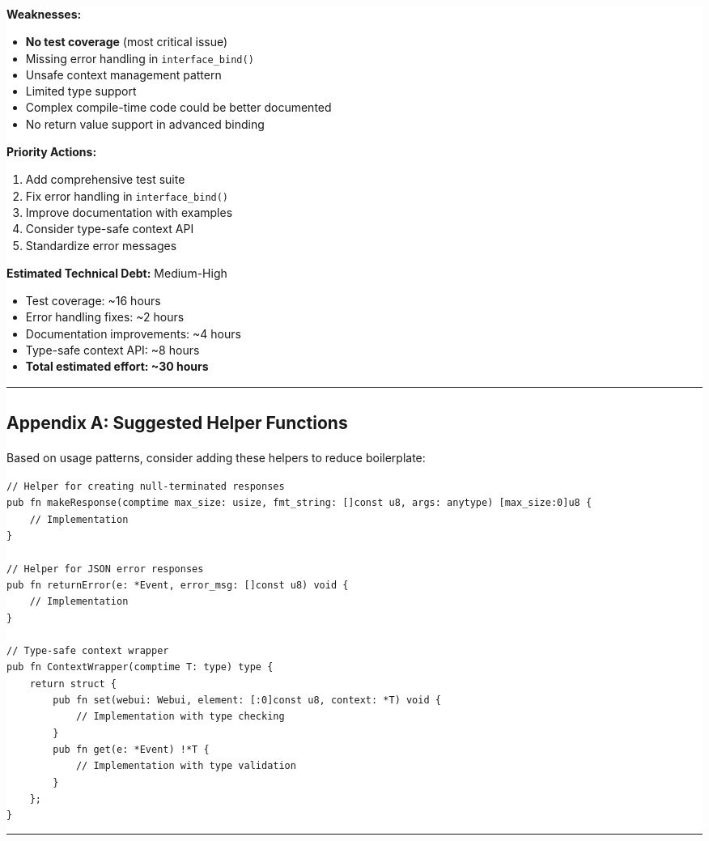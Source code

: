 **Weaknesses:**
- **No test coverage** (most critical issue)
- Missing error handling in `interface_bind()`
- Unsafe context management pattern
- Limited type support
- Complex compile-time code could be better documented
- No return value support in advanced binding

**Priority Actions:**
1. Add comprehensive test suite
2. Fix error handling in `interface_bind()`
3. Improve documentation with examples
4. Consider type-safe context API
5. Standardize error messages

**Estimated Technical Debt:** Medium-High
- Test coverage: ~16 hours
- Error handling fixes: ~2 hours
- Documentation improvements: ~4 hours
- Type-safe context API: ~8 hours
- **Total estimated effort: ~30 hours**

---

## Appendix A: Suggested Helper Functions

Based on usage patterns, consider adding these helpers to reduce boilerplate:

```zig
// Helper for creating null-terminated responses
pub fn makeResponse(comptime max_size: usize, fmt_string: []const u8, args: anytype) [max_size:0]u8 {
    // Implementation
}

// Helper for JSON error responses
pub fn returnError(e: *Event, error_msg: []const u8) void {
    // Implementation
}

// Type-safe context wrapper
pub fn ContextWrapper(comptime T: type) type {
    return struct {
        pub fn set(webui: Webui, element: [:0]const u8, context: *T) void {
            // Implementation with type checking
        }
        pub fn get(e: *Event) !*T {
            // Implementation with type validation
        }
    };
}
```

---
